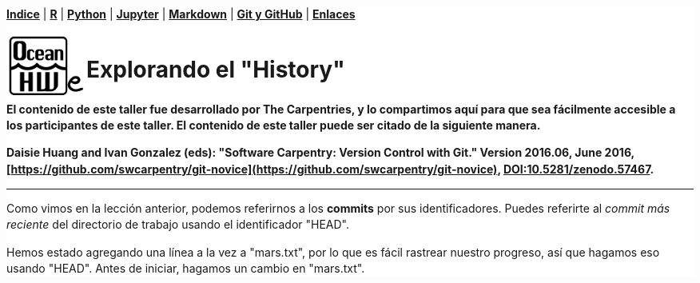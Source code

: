 <p align="left">
<strong><a href="../Indice.md">Indice</a></strong>
|
<strong><a href="../Intro-a-R/R.md">R</a></strong>
|
<strong><a href="../Intro-a-Python/Python.md">Python</a></strong>
|
<strong><a href="../Intro-a-Jupyter/Jupyter.md">Jupyter</a></strong>
|
<strong><a href="../Intro-a-Markdown/Markdown.md">Markdown</a></strong>
|
<strong><a href="../Intro-a-github/Github.md">Git y GitHub</a></strong>
|
<strong><a href="../enlaces.md">Enlaces</a></strong>
</p>

<img     style="float: left;" src="OHWe.png" width="100"> 

# Explorando el "History"

**El contenido de este taller fue desarrollado por The Carpentries, y lo compartimos aquí
para que sea fácilmente accesible a los participantes de este taller. El contenido de 
este taller puede ser citado de la siguiente manera.**

**Daisie Huang and Ivan Gonzalez (eds): "Software Carpentry: Version
Control with Git."  Version 2016.06, June 2016,
[https://github.com/swcarpentry/git-novice](https://github.com/swcarpentry/git-novice), 
[DOI:10.5281/zenodo.57467](https://zenodo.org/record/57467).**

---

Como vimos en la lección anterior, podemos referirnos a los **commits** por sus
identificadores. Puedes referirte al _commit más reciente_ del directorio de trabajo 
usando el identificador "HEAD".

Hemos estado agregando una línea a la vez a "mars.txt", por lo que es fácil rastrear nuestro
progreso, así que hagamos eso usando "HEAD". Antes de iniciar,
hagamos un cambio en "mars.txt".
